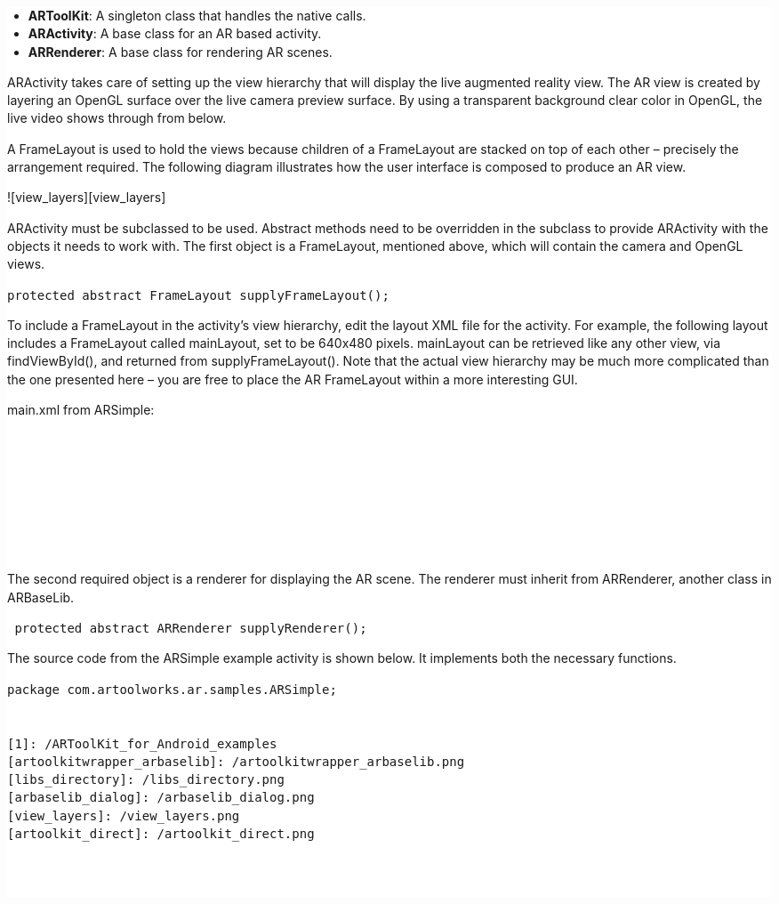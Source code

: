 -   **ARToolKit**: A singleton class that handles the native calls.
-   **ARActivity**: A base class for an AR based activity.
-   **ARRenderer**: A base class for rendering AR scenes.

ARActivity takes care of setting up the view hierarchy that will display the live augmented reality view. The AR view is created by layering an OpenGL surface over the live camera preview surface. By using a transparent background clear color in OpenGL, the live video shows through from below.

A FrameLayout is used to hold the views because children of a FrameLayout are stacked on top of each other – precisely the arrangement required. The following diagram illustrates how the user interface is composed to produce an AR view.

![view_layers][view_layers]

ARActivity must be subclassed to be used. Abstract methods need to be overridden in the subclass to provide ARActivity with the objects it needs to work with. The first object is a FrameLayout, mentioned above, which will contain the camera and OpenGL views.

<pre>
protected abstract FrameLayout supplyFrameLayout();
</pre>

To include a FrameLayout in the activity’s view hierarchy, edit the layout XML file for the activity. For example, the following layout includes a FrameLayout called mainLayout, set to be 640x480 pixels. mainLayout can be retrieved like any other view, via findViewById(), and returned from supplyFrameLayout(). Note that the actual view hierarchy may be much more complicated than the one presented here – you are free to place the AR FrameLayout within a more interesting GUI.

main.xml from ARSimple:

<pre>

<?xml version="1.0" encoding="utf-8"?>
<LinearLayout xmlns:android="http://schemas.android.com/apk/res/android"
    android:id="@+id/topLayout"
    android:orientation="horizontal"
    android:layout_width="fill_parent"
    android:layout_height="fill_parent">

<FrameLayout
    android:id="@+id/mainLayout"
    android:orientation="vertical"
    android:layout_width="640px"
    android:layout_height="480px"/>

</LinearLayout>
</pre>

The second required object is a renderer for displaying the AR scene. The renderer must inherit from ARRenderer, another class in ARBaseLib.

<pre> protected abstract ARRenderer supplyRenderer(); </pre>

The source code from the ARSimple example activity is shown below. It implements both the necessary functions.

<pre>
package com.artoolworks.ar.samples.ARSimple;


[1]: /ARToolKit_for_Android_examples
[artoolkitwrapper_arbaselib]: /artoolkitwrapper_arbaselib.png
[libs_directory]: /libs_directory.png
[arbaselib_dialog]: /arbaselib_dialog.png
[view_layers]: /view_layers.png
[artoolkit_direct]: /artoolkit_direct.png